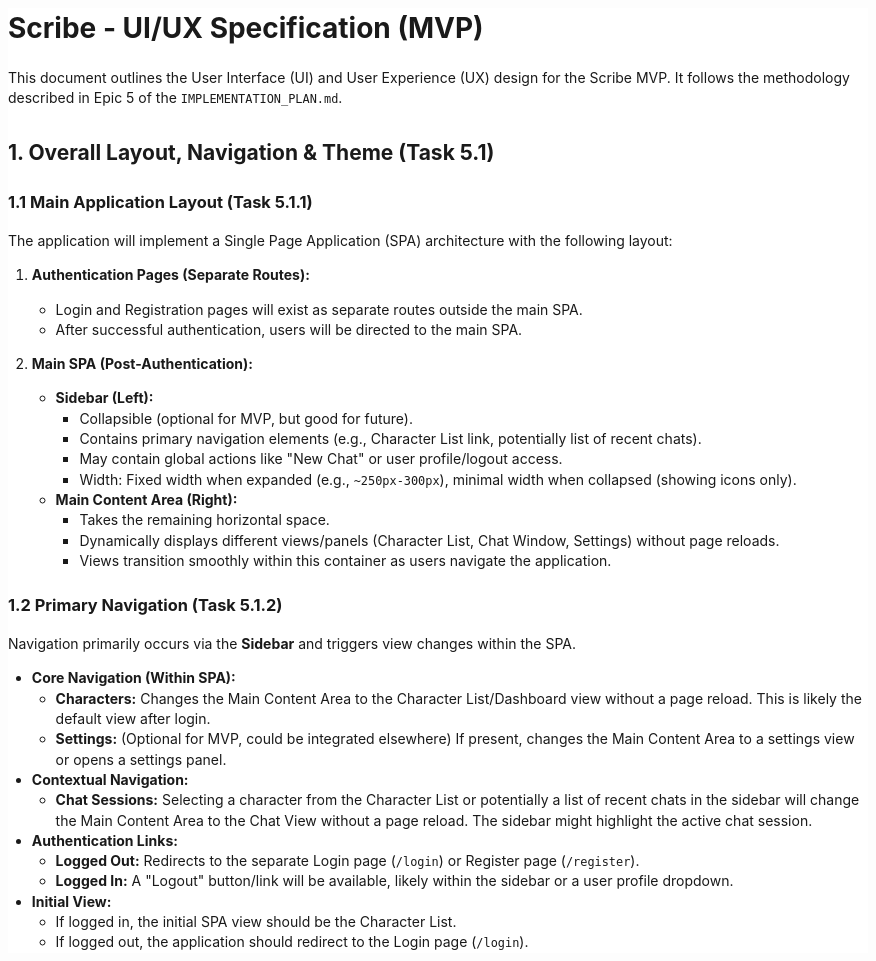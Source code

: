 # Scribe - UI/UX Specification (MVP)

This document outlines the User Interface (UI) and User Experience (UX) design for the Scribe MVP. It follows the methodology described in Epic 5 of the `IMPLEMENTATION_PLAN.md`.

## 1. Overall Layout, Navigation & Theme (Task 5.1)

### 1.1 Main Application Layout (Task 5.1.1)

The application will implement a Single Page Application (SPA) architecture with the following layout:

1.  **Authentication Pages (Separate Routes):**
    * Login and Registration pages will exist as separate routes outside the main SPA.
    * After successful authentication, users will be directed to the main SPA.

2.  **Main SPA (Post-Authentication):**
    * **Sidebar (Left):**
        *   Collapsible (optional for MVP, but good for future).
        *   Contains primary navigation elements (e.g., Character List link, potentially list of recent chats).
        *   May contain global actions like "New Chat" or user profile/logout access.
        *   Width: Fixed width when expanded (e.g., `~250px-300px`), minimal width when collapsed (showing icons only).
    * **Main Content Area (Right):**
        *   Takes the remaining horizontal space.
        *   Dynamically displays different views/panels (Character List, Chat Window, Settings) without page reloads.
        *   Views transition smoothly within this container as users navigate the application.

### 1.2 Primary Navigation (Task 5.1.2)

Navigation primarily occurs via the **Sidebar** and triggers view changes within the SPA.

*   **Core Navigation (Within SPA):**
    *   **Characters:** Changes the Main Content Area to the Character List/Dashboard view without a page reload. This is likely the default view after login.
    *   **Settings:** (Optional for MVP, could be integrated elsewhere) If present, changes the Main Content Area to a settings view or opens a settings panel.
*   **Contextual Navigation:**
    *   **Chat Sessions:** Selecting a character from the Character List or potentially a list of recent chats in the sidebar will change the Main Content Area to the Chat View without a page reload. The sidebar might highlight the active chat session.
*   **Authentication Links:**
    *   **Logged Out:** Redirects to the separate Login page (`/login`) or Register page (`/register`).
    *   **Logged In:** A "Logout" button/link will be available, likely within the sidebar or a user profile dropdown.
*   **Initial View:**
    *   If logged in, the initial SPA view should be the Character List.
    *   If logged out, the application should redirect to the Login page (`/login`).
